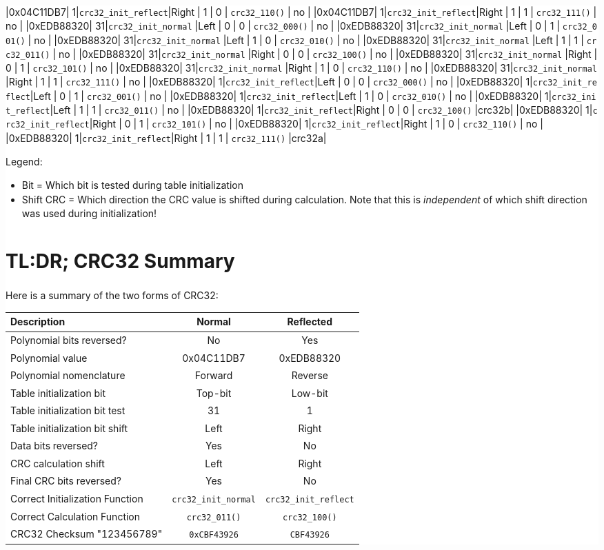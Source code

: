 |0x04C11DB7|  1|`crc32_init_reflect`|Right | 1          | 0           | `crc32_110()` |  no  |
|0x04C11DB7|  1|`crc32_init_reflect`|Right | 1          | 1           | `crc32_111()` |  no  |
|0xEDB88320| 31|`crc32_init_normal` |Left  | 0          | 0           | `crc32_000()` |  no  |
|0xEDB88320| 31|`crc32_init_normal` |Left  | 0          | 1           | `crc32_001()` |  no  |
|0xEDB88320| 31|`crc32_init_normal` |Left  | 1          | 0           | `crc32_010()` |  no  |
|0xEDB88320| 31|`crc32_init_normal` |Left  | 1          | 1           | `crc32_011()` |  no  |
|0xEDB88320| 31|`crc32_init_normal` |Right | 0          | 0           | `crc32_100()` |  no  |
|0xEDB88320| 31|`crc32_init_normal` |Right | 0          | 1           | `crc32_101()` |  no  |
|0xEDB88320| 31|`crc32_init_normal` |Right | 1          | 0           | `crc32_110()` |  no  |
|0xEDB88320| 31|`crc32_init_normal` |Right | 1          | 1           | `crc32_111()` |  no  |
|0xEDB88320|  1|`crc32_init_reflect`|Left  | 0          | 0           | `crc32_000()` |  no  |
|0xEDB88320|  1|`crc32_init_reflect`|Left  | 0          | 1           | `crc32_001()` |  no  |
|0xEDB88320|  1|`crc32_init_reflect`|Left  | 1          | 0           | `crc32_010()` |  no  |
|0xEDB88320|  1|`crc32_init_reflect`|Left  | 1          | 1           | `crc32_011()` |  no  |
|0xEDB88320|  1|`crc32_init_reflect`|Right | 0          | 0           | `crc32_100()` |crc32b|
|0xEDB88320|  1|`crc32_init_reflect`|Right | 0          | 1           | `crc32_101()` |  no  |
|0xEDB88320|  1|`crc32_init_reflect`|Right | 1          | 0           | `crc32_110()` |  no  |
|0xEDB88320|  1|`crc32_init_reflect`|Right | 1          | 1           | `crc32_111()` |crc32a|

Legend:

 * Bit = Which bit is tested during table initialization
 * Shift CRC = Which direction the CRC value is shifted during calculation.
   Note that this is _independent_ of which shift direction was used during initialization!


# TL:DR; CRC32 Summary

Here is a summary of the two forms of CRC32:

| Description                     | Normal            | Reflected          |
|:--------------------------------|:-----------------:|:------------------:|
| Polynomial bits reversed?       | No                | Yes                |
| Polynomial value                | 0x04C11DB7        | 0xEDB88320         |
| Polynomial nomenclature         | Forward           | Reverse            |
| Table initialization bit        | Top-bit           | Low-bit            |
| Table initialization bit test   | 31                | 1                  |
| Table initialization bit shift  | Left              | Right              |
| Data bits reversed?             | Yes               | No                 |
| CRC calculation shift           | Left              | Right              |
| Final CRC bits reversed?        | Yes               | No                 |
| Correct Initialization Function |`crc32_init_normal`|`crc32_init_reflect`|
| Correct Calculation Function    |`crc32_011()`      |`crc32_100()`       |
| CRC32 Checksum "123456789"      |`0xCBF43926`       |`CBF43926`          |